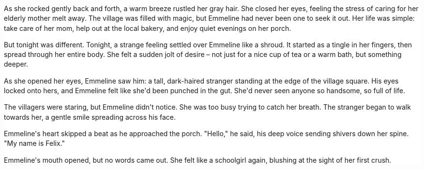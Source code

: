 As she rocked gently back and forth, a warm breeze rustled her gray hair. She closed her eyes, feeling the stress of caring for her elderly mother melt away. The village was filled with magic, but Emmeline had never been one to seek it out. Her life was simple: take care of her mom, help out at the local bakery, and enjoy quiet evenings on her porch.

But tonight was different. Tonight, a strange feeling settled over Emmeline like a shroud. It started as a tingle in her fingers, then spread through her entire body. She felt a sudden jolt of desire – not just for a nice cup of tea or a warm bath, but something deeper.

As she opened her eyes, Emmeline saw him: a tall, dark-haired stranger standing at the edge of the village square. His eyes locked onto hers, and Emmeline felt like she'd been punched in the gut. She'd never seen anyone so handsome, so full of life.

The villagers were staring, but Emmeline didn't notice. She was too busy trying to catch her breath. The stranger began to walk towards her, a gentle smile spreading across his face.

Emmeline's heart skipped a beat as he approached the porch. "Hello," he said, his deep voice sending shivers down her spine. "My name is Felix."

Emmeline's mouth opened, but no words came out. She felt like a schoolgirl again, blushing at the sight of her first crush.

